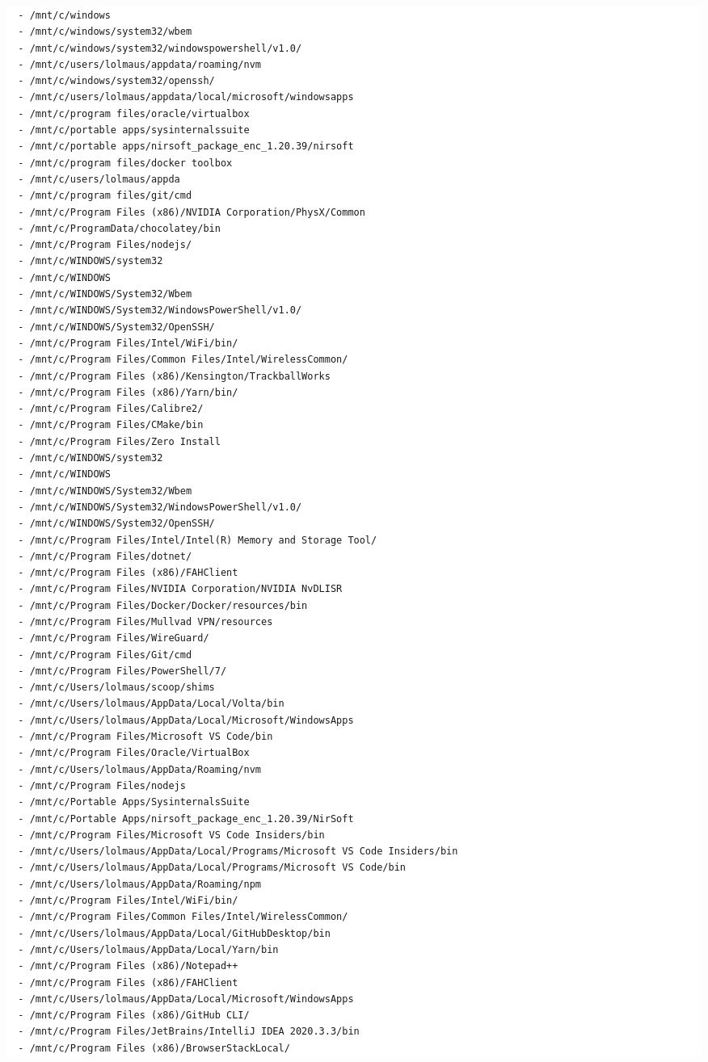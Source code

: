       - /mnt/c/windows
      - /mnt/c/windows/system32/wbem
      - /mnt/c/windows/system32/windowspowershell/v1.0/
      - /mnt/c/users/lolmaus/appdata/roaming/nvm
      - /mnt/c/windows/system32/openssh/
      - /mnt/c/users/lolmaus/appdata/local/microsoft/windowsapps
      - /mnt/c/program files/oracle/virtualbox
      - /mnt/c/portable apps/sysinternalssuite
      - /mnt/c/portable apps/nirsoft_package_enc_1.20.39/nirsoft
      - /mnt/c/program files/docker toolbox
      - /mnt/c/users/lolmaus/appda
      - /mnt/c/program files/git/cmd
      - /mnt/c/Program Files (x86)/NVIDIA Corporation/PhysX/Common
      - /mnt/c/ProgramData/chocolatey/bin
      - /mnt/c/Program Files/nodejs/
      - /mnt/c/WINDOWS/system32
      - /mnt/c/WINDOWS
      - /mnt/c/WINDOWS/System32/Wbem
      - /mnt/c/WINDOWS/System32/WindowsPowerShell/v1.0/
      - /mnt/c/WINDOWS/System32/OpenSSH/
      - /mnt/c/Program Files/Intel/WiFi/bin/
      - /mnt/c/Program Files/Common Files/Intel/WirelessCommon/
      - /mnt/c/Program Files (x86)/Kensington/TrackballWorks
      - /mnt/c/Program Files (x86)/Yarn/bin/
      - /mnt/c/Program Files/Calibre2/
      - /mnt/c/Program Files/CMake/bin
      - /mnt/c/Program Files/Zero Install
      - /mnt/c/WINDOWS/system32
      - /mnt/c/WINDOWS
      - /mnt/c/WINDOWS/System32/Wbem
      - /mnt/c/WINDOWS/System32/WindowsPowerShell/v1.0/
      - /mnt/c/WINDOWS/System32/OpenSSH/
      - /mnt/c/Program Files/Intel/Intel(R) Memory and Storage Tool/
      - /mnt/c/Program Files/dotnet/
      - /mnt/c/Program Files (x86)/FAHClient
      - /mnt/c/Program Files/NVIDIA Corporation/NVIDIA NvDLISR
      - /mnt/c/Program Files/Docker/Docker/resources/bin
      - /mnt/c/Program Files/Mullvad VPN/resources
      - /mnt/c/Program Files/WireGuard/
      - /mnt/c/Program Files/Git/cmd
      - /mnt/c/Program Files/PowerShell/7/
      - /mnt/c/Users/lolmaus/scoop/shims
      - /mnt/c/Users/lolmaus/AppData/Local/Volta/bin
      - /mnt/c/Users/lolmaus/AppData/Local/Microsoft/WindowsApps
      - /mnt/c/Program Files/Microsoft VS Code/bin
      - /mnt/c/Program Files/Oracle/VirtualBox
      - /mnt/c/Users/lolmaus/AppData/Roaming/nvm
      - /mnt/c/Program Files/nodejs
      - /mnt/c/Portable Apps/SysinternalsSuite
      - /mnt/c/Portable Apps/nirsoft_package_enc_1.20.39/NirSoft
      - /mnt/c/Program Files/Microsoft VS Code Insiders/bin
      - /mnt/c/Users/lolmaus/AppData/Local/Programs/Microsoft VS Code Insiders/bin
      - /mnt/c/Users/lolmaus/AppData/Local/Programs/Microsoft VS Code/bin
      - /mnt/c/Users/lolmaus/AppData/Roaming/npm
      - /mnt/c/Program Files/Intel/WiFi/bin/
      - /mnt/c/Program Files/Common Files/Intel/WirelessCommon/
      - /mnt/c/Users/lolmaus/AppData/Local/GitHubDesktop/bin
      - /mnt/c/Users/lolmaus/AppData/Local/Yarn/bin
      - /mnt/c/Program Files (x86)/Notepad++
      - /mnt/c/Program Files (x86)/FAHClient
      - /mnt/c/Users/lolmaus/AppData/Local/Microsoft/WindowsApps
      - /mnt/c/Program Files (x86)/GitHub CLI/
      - /mnt/c/Program Files/JetBrains/IntelliJ IDEA 2020.3.3/bin
      - /mnt/c/Program Files (x86)/BrowserStackLocal/